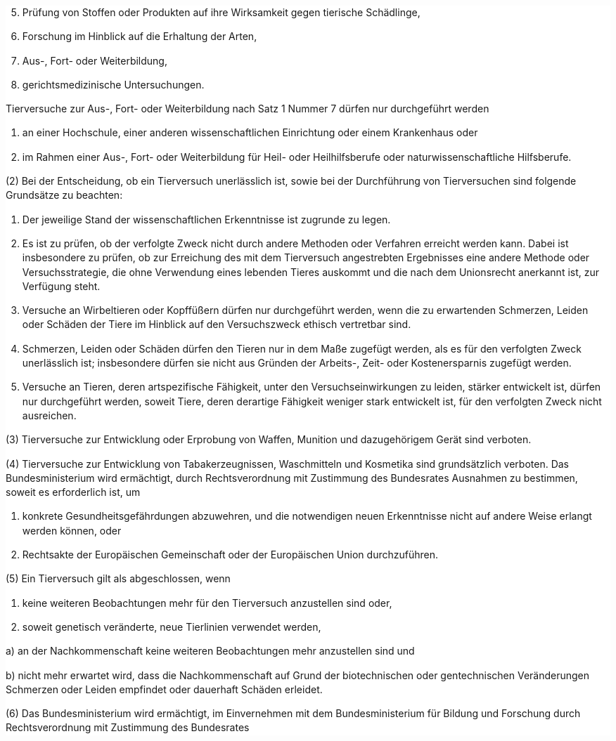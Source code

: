 5. Prüfung von Stoffen oder Produkten auf ihre Wirksamkeit gegen tierische Schädlinge,

6. Forschung im Hinblick auf die Erhaltung der Arten,

7. Aus-, Fort- oder Weiterbildung,

8. gerichtsmedizinische Untersuchungen.

Tierversuche zur Aus-, Fort- oder Weiterbildung nach Satz 1 Nummer 7 dürfen nur durchgeführt werden

1. an einer Hochschule, einer anderen wissenschaftlichen Einrichtung oder einem Krankenhaus oder

2. im Rahmen einer Aus-, Fort- oder Weiterbildung für Heil- oder Heilhilfsberufe oder naturwissenschaftliche Hilfsberufe.

(2) Bei der Entscheidung, ob ein Tierversuch unerlässlich ist, sowie bei der Durchführung von Tierversuchen sind folgende Grundsätze zu beachten:

1. Der jeweilige Stand der wissenschaftlichen Erkenntnisse ist zugrunde zu legen.

2. Es ist zu prüfen, ob der verfolgte Zweck nicht durch andere Methoden oder Verfahren erreicht werden kann. Dabei ist insbesondere zu prüfen, ob zur Erreichung des mit dem Tierversuch angestrebten Ergebnisses eine andere Methode oder Versuchsstrategie, die ohne Verwendung eines lebenden Tieres auskommt und die nach dem Unionsrecht anerkannt ist, zur Verfügung steht.

3. Versuche an Wirbeltieren oder Kopffüßern dürfen nur durchgeführt werden, wenn die zu erwartenden Schmerzen, Leiden oder Schäden der Tiere im Hinblick auf den Versuchszweck ethisch vertretbar sind.

4. Schmerzen, Leiden oder Schäden dürfen den Tieren nur in dem Maße zugefügt werden, als es für den verfolgten Zweck unerlässlich ist; insbesondere dürfen sie nicht aus Gründen der Arbeits-, Zeit- oder Kostenersparnis zugefügt werden.

5. Versuche an Tieren, deren artspezifische Fähigkeit, unter den Versuchseinwirkungen zu leiden, stärker entwickelt ist, dürfen nur durchgeführt werden, soweit Tiere, deren derartige Fähigkeit weniger stark entwickelt ist, für den verfolgten Zweck nicht ausreichen.

(3) Tierversuche zur Entwicklung oder Erprobung von Waffen, Munition und dazugehörigem Gerät sind verboten.

(4) Tierversuche zur Entwicklung von Tabakerzeugnissen, Waschmitteln und Kosmetika sind grundsätzlich verboten. Das Bundesministerium wird ermächtigt, durch Rechtsverordnung mit Zustimmung des Bundesrates Ausnahmen zu bestimmen, soweit es erforderlich ist, um

1. konkrete Gesundheitsgefährdungen abzuwehren, und die notwendigen neuen Erkenntnisse nicht auf andere Weise erlangt werden können, oder

2. Rechtsakte der Europäischen Gemeinschaft oder der Europäischen Union durchzuführen.

(5) Ein Tierversuch gilt als abgeschlossen, wenn

1. keine weiteren Beobachtungen mehr für den Tierversuch anzustellen sind oder,

2. soweit genetisch veränderte, neue Tierlinien verwendet werden,

a) an der Nachkommenschaft keine weiteren Beobachtungen mehr anzustellen sind und

b) nicht mehr erwartet wird, dass die Nachkommenschaft auf Grund der biotechnischen oder gentechnischen Veränderungen Schmerzen oder Leiden empfindet oder dauerhaft Schäden erleidet.

(6) Das Bundesministerium wird ermächtigt, im Einvernehmen mit dem Bundesministerium für Bildung und Forschung durch Rechtsverordnung mit Zustimmung des Bundesrates
